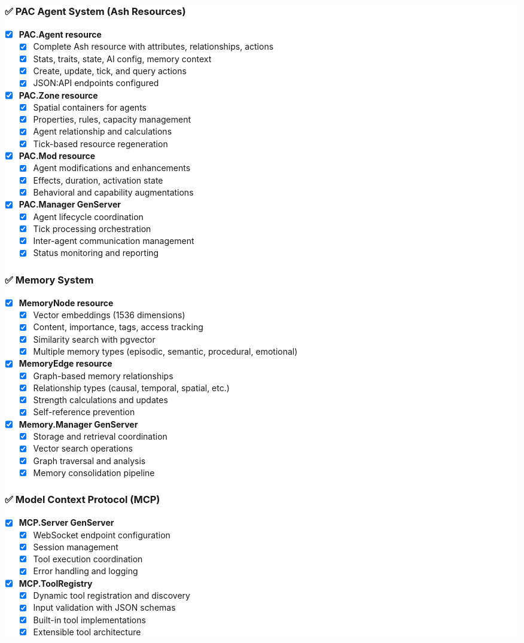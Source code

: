 ### ✅ PAC Agent System (Ash Resources)
- [x] **PAC.Agent resource**
  - [x] Complete Ash resource with attributes, relationships, actions
  - [x] Stats, traits, state, AI config, memory context
  - [x] Create, update, tick, and query actions
  - [x] JSON:API endpoints configured

- [x] **PAC.Zone resource**
  - [x] Spatial containers for agents
  - [x] Properties, rules, capacity management
  - [x] Agent relationship and calculations
  - [x] Tick-based resource regeneration

- [x] **PAC.Mod resource**
  - [x] Agent modifications and enhancements
  - [x] Effects, duration, activation state
  - [x] Behavioral and capability augmentations

- [x] **PAC.Manager GenServer**
  - [x] Agent lifecycle coordination
  - [x] Tick processing orchestration
  - [x] Inter-agent communication management
  - [x] Status monitoring and reporting

### ✅ Memory System
- [x] **MemoryNode resource**
  - [x] Vector embeddings (1536 dimensions)
  - [x] Content, importance, tags, access tracking
  - [x] Similarity search with pgvector
  - [x] Multiple memory types (episodic, semantic, procedural, emotional)

- [x] **MemoryEdge resource**
  - [x] Graph-based memory relationships
  - [x] Relationship types (causal, temporal, spatial, etc.)
  - [x] Strength calculations and updates
  - [x] Self-reference prevention

- [x] **Memory.Manager GenServer**
  - [x] Storage and retrieval coordination
  - [x] Vector search operations
  - [x] Graph traversal and analysis
  - [x] Memory consolidation pipeline

### ✅ Model Context Protocol (MCP)
- [x] **MCP.Server GenServer**
  - [x] WebSocket endpoint configuration
  - [x] Session management
  - [x] Tool execution coordination
  - [x] Error handling and logging

- [x] **MCP.ToolRegistry**
  - [x] Dynamic tool registration and discovery
  - [x] Input validation with JSON schemas
  - [x] Built-in tool implementations
  - [x] Extensible tool architecture
